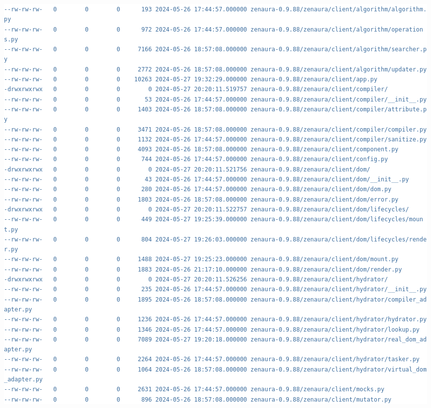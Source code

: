 ```diff
--rw-rw-rw-   0        0        0      193 2024-05-26 17:44:57.000000 zenaura-0.9.88/zenaura/client/algorithm/algorithm.py
--rw-rw-rw-   0        0        0      972 2024-05-26 17:44:57.000000 zenaura-0.9.88/zenaura/client/algorithm/operations.py
--rw-rw-rw-   0        0        0     7166 2024-05-26 18:57:08.000000 zenaura-0.9.88/zenaura/client/algorithm/searcher.py
--rw-rw-rw-   0        0        0     2772 2024-05-26 18:57:08.000000 zenaura-0.9.88/zenaura/client/algorithm/updater.py
--rw-rw-rw-   0        0        0    10263 2024-05-27 19:32:29.000000 zenaura-0.9.88/zenaura/client/app.py
-drwxrwxrwx   0        0        0        0 2024-05-27 20:20:11.519757 zenaura-0.9.88/zenaura/client/compiler/
--rw-rw-rw-   0        0        0       53 2024-05-26 17:44:57.000000 zenaura-0.9.88/zenaura/client/compiler/__init__.py
--rw-rw-rw-   0        0        0     1403 2024-05-26 18:57:08.000000 zenaura-0.9.88/zenaura/client/compiler/attribute.py
--rw-rw-rw-   0        0        0     3471 2024-05-26 18:57:08.000000 zenaura-0.9.88/zenaura/client/compiler/compiler.py
--rw-rw-rw-   0        0        0     1132 2024-05-26 17:44:57.000000 zenaura-0.9.88/zenaura/client/compiler/sanitize.py
--rw-rw-rw-   0        0        0     4093 2024-05-26 18:57:08.000000 zenaura-0.9.88/zenaura/client/component.py
--rw-rw-rw-   0        0        0      744 2024-05-26 17:44:57.000000 zenaura-0.9.88/zenaura/client/config.py
-drwxrwxrwx   0        0        0        0 2024-05-27 20:20:11.521756 zenaura-0.9.88/zenaura/client/dom/
--rw-rw-rw-   0        0        0       43 2024-05-26 17:44:57.000000 zenaura-0.9.88/zenaura/client/dom/__init__.py
--rw-rw-rw-   0        0        0      280 2024-05-26 17:44:57.000000 zenaura-0.9.88/zenaura/client/dom/dom.py
--rw-rw-rw-   0        0        0     1803 2024-05-26 18:57:08.000000 zenaura-0.9.88/zenaura/client/dom/error.py
-drwxrwxrwx   0        0        0        0 2024-05-27 20:20:11.522757 zenaura-0.9.88/zenaura/client/dom/lifecycles/
--rw-rw-rw-   0        0        0      449 2024-05-27 19:25:39.000000 zenaura-0.9.88/zenaura/client/dom/lifecycles/mount.py
--rw-rw-rw-   0        0        0      804 2024-05-27 19:26:03.000000 zenaura-0.9.88/zenaura/client/dom/lifecycles/render.py
--rw-rw-rw-   0        0        0     1488 2024-05-27 19:25:23.000000 zenaura-0.9.88/zenaura/client/dom/mount.py
--rw-rw-rw-   0        0        0     1883 2024-05-26 21:17:10.000000 zenaura-0.9.88/zenaura/client/dom/render.py
-drwxrwxrwx   0        0        0        0 2024-05-27 20:20:11.526256 zenaura-0.9.88/zenaura/client/hydrator/
--rw-rw-rw-   0        0        0      235 2024-05-26 17:44:57.000000 zenaura-0.9.88/zenaura/client/hydrator/__init__.py
--rw-rw-rw-   0        0        0     1895 2024-05-26 18:57:08.000000 zenaura-0.9.88/zenaura/client/hydrator/compiler_adapter.py
--rw-rw-rw-   0        0        0     1236 2024-05-26 17:44:57.000000 zenaura-0.9.88/zenaura/client/hydrator/hydrator.py
--rw-rw-rw-   0        0        0     1346 2024-05-26 17:44:57.000000 zenaura-0.9.88/zenaura/client/hydrator/lookup.py
--rw-rw-rw-   0        0        0     7089 2024-05-27 19:20:18.000000 zenaura-0.9.88/zenaura/client/hydrator/real_dom_adapter.py
--rw-rw-rw-   0        0        0     2264 2024-05-26 17:44:57.000000 zenaura-0.9.88/zenaura/client/hydrator/tasker.py
--rw-rw-rw-   0        0        0     1064 2024-05-26 18:57:08.000000 zenaura-0.9.88/zenaura/client/hydrator/virtual_dom_adapter.py
--rw-rw-rw-   0        0        0     2631 2024-05-26 17:44:57.000000 zenaura-0.9.88/zenaura/client/mocks.py
--rw-rw-rw-   0        0        0      896 2024-05-26 18:57:08.000000 zenaura-0.9.88/zenaura/client/mutator.py
```